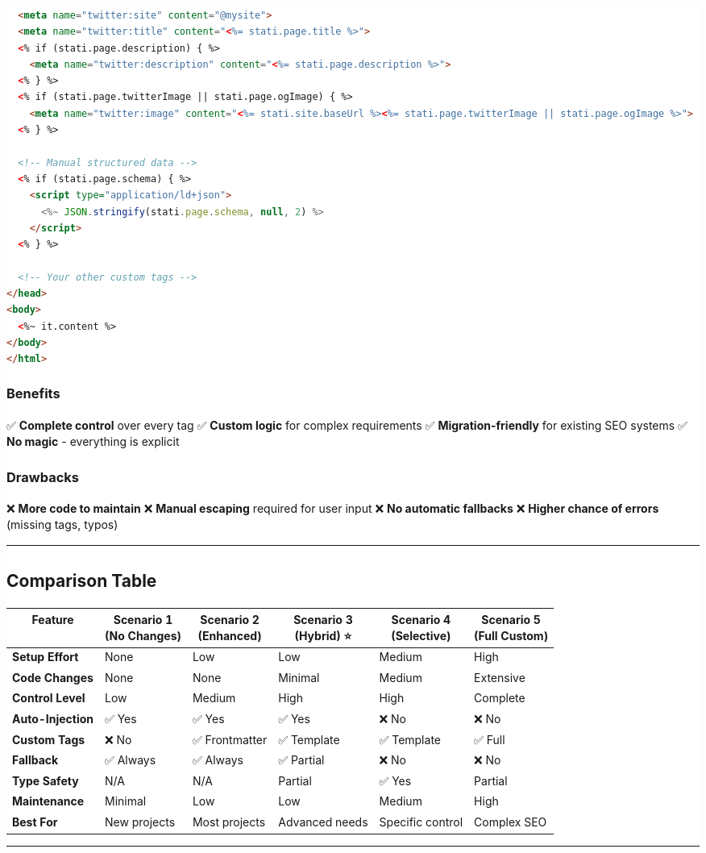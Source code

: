 ```html
  <meta name="twitter:site" content="@mysite">
  <meta name="twitter:title" content="<%= stati.page.title %>">
  <% if (stati.page.description) { %>
    <meta name="twitter:description" content="<%= stati.page.description %>">
  <% } %>
  <% if (stati.page.twitterImage || stati.page.ogImage) { %>
    <meta name="twitter:image" content="<%= stati.site.baseUrl %><%= stati.page.twitterImage || stati.page.ogImage %>">
  <% } %>

  <!-- Manual structured data -->
  <% if (stati.page.schema) { %>
    <script type="application/ld+json">
      <%~ JSON.stringify(stati.page.schema, null, 2) %>
    </script>
  <% } %>

  <!-- Your other custom tags -->
</head>
<body>
  <%~ it.content %>
</body>
</html>
```

### Benefits

✅ **Complete control** over every tag
✅ **Custom logic** for complex requirements
✅ **Migration-friendly** for existing SEO systems
✅ **No magic** - everything is explicit

### Drawbacks

❌ **More code to maintain**
❌ **Manual escaping** required for user input
❌ **No automatic fallbacks**
❌ **Higher chance of errors** (missing tags, typos)

---

## Comparison Table

| Feature | Scenario 1<br>(No Changes) | Scenario 2<br>(Enhanced) | Scenario 3<br>(Hybrid) ⭐ | Scenario 4<br>(Selective) | Scenario 5<br>(Full Custom) |
|---------|-------------|------------|----------|------------|-------------|
| **Setup Effort** | None | Low | Low | Medium | High |
| **Code Changes** | None | None | Minimal | Medium | Extensive |
| **Control Level** | Low | Medium | High | High | Complete |
| **Auto-Injection** | ✅ Yes | ✅ Yes | ✅ Yes | ❌ No | ❌ No |
| **Custom Tags** | ❌ No | ✅ Frontmatter | ✅ Template | ✅ Template | ✅ Full |
| **Fallback** | ✅ Always | ✅ Always | ✅ Partial | ❌ No | ❌ No |
| **Type Safety** | N/A | N/A | Partial | ✅ Yes | Partial |
| **Maintenance** | Minimal | Low | Low | Medium | High |
| **Best For** | New projects | Most projects | Advanced needs | Specific control | Complex SEO |

---